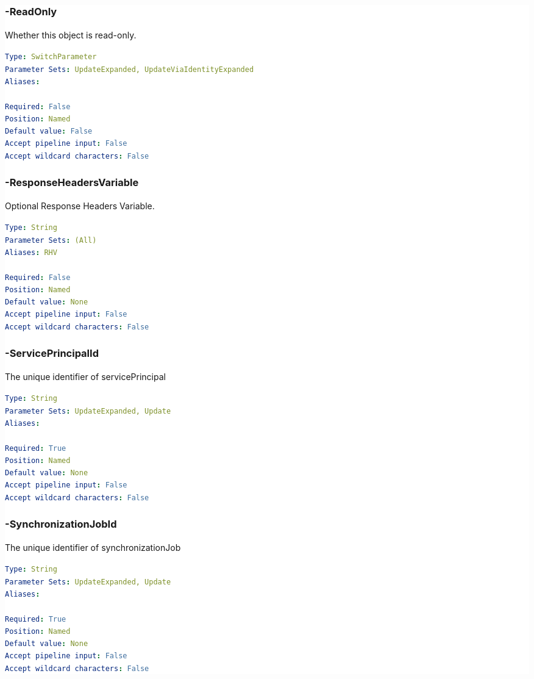 ### -ReadOnly
Whether this object is read-only.

```yaml
Type: SwitchParameter
Parameter Sets: UpdateExpanded, UpdateViaIdentityExpanded
Aliases:

Required: False
Position: Named
Default value: False
Accept pipeline input: False
Accept wildcard characters: False
```

### -ResponseHeadersVariable
Optional Response Headers Variable.

```yaml
Type: String
Parameter Sets: (All)
Aliases: RHV

Required: False
Position: Named
Default value: None
Accept pipeline input: False
Accept wildcard characters: False
```

### -ServicePrincipalId
The unique identifier of servicePrincipal

```yaml
Type: String
Parameter Sets: UpdateExpanded, Update
Aliases:

Required: True
Position: Named
Default value: None
Accept pipeline input: False
Accept wildcard characters: False
```

### -SynchronizationJobId
The unique identifier of synchronizationJob

```yaml
Type: String
Parameter Sets: UpdateExpanded, Update
Aliases:

Required: True
Position: Named
Default value: None
Accept pipeline input: False
Accept wildcard characters: False
```
